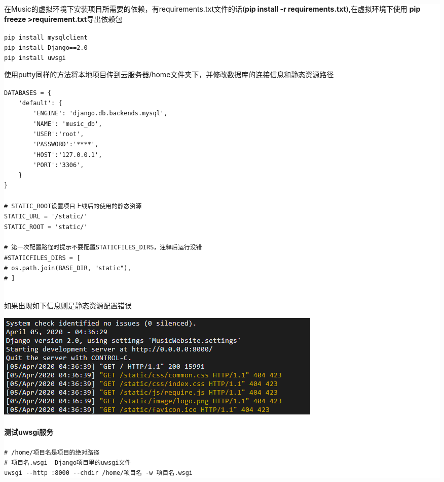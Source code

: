 

在Music的虚拟环境下安装项目所需要的依赖，有requirements.txt文件的话(**pip install -r requirements.txt**),在虚拟环境下使用 **pip freeze >requirement.txt**导出依赖包

```
pip install mysqlclient
pip install Django==2.0
pip install uwsgi
```

使用putty同样的方法将本地项目传到云服务器/home文件夹下，并修改数据库的连接信息和静态资源路径

```
DATABASES = {
    'default': {
        'ENGINE': 'django.db.backends.mysql',
        'NAME': 'music_db',
        'USER':'root',
        'PASSWORD':'****',
        'HOST':'127.0.0.1',
        'PORT':'3306',
    }
}

# STATIC_ROOT设置项目上线后的使用的静态资源
STATIC_URL = '/static/'
STATIC_ROOT = 'static/'

# 第一次配置路径时提示不要配置STATICFILES_DIRS，注释后运行没错
#STATICFILES_DIRS = [
# os.path.join(BASE_DIR, "static"),
# ]


```

如果出现如下信息则是静态资源配置错误

![](./picture/6.png)

#### 测试uwsgi服务

```
# /home/项目名是项目的绝对路径
# 项目名.wsgi  Django项目里的uwsgi文件
uwsgi --http :8000 --chdir /home/项目名 -w 项目名.wsgi
```
